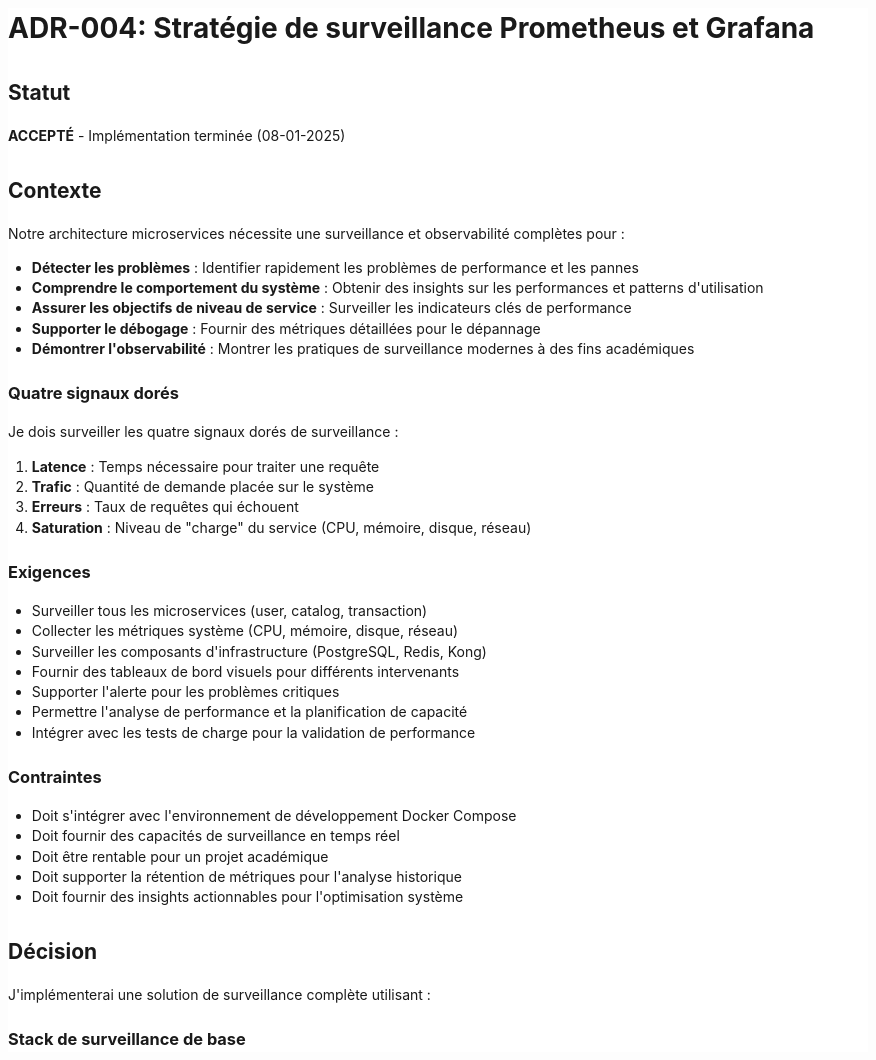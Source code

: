 # ADR-004: Stratégie de surveillance Prometheus et Grafana

## Statut

**ACCEPTÉ** - Implémentation terminée (08-01-2025)

## Contexte

Notre architecture microservices nécessite une surveillance et observabilité complètes pour :

- **Détecter les problèmes** : Identifier rapidement les problèmes de performance et les pannes
- **Comprendre le comportement du système** : Obtenir des insights sur les performances et patterns d'utilisation
- **Assurer les objectifs de niveau de service** : Surveiller les indicateurs clés de performance
- **Supporter le débogage** : Fournir des métriques détaillées pour le dépannage
- **Démontrer l'observabilité** : Montrer les pratiques de surveillance modernes à des fins académiques

### Quatre signaux dorés

Je dois surveiller les quatre signaux dorés de surveillance :

1. **Latence** : Temps nécessaire pour traiter une requête
2. **Trafic** : Quantité de demande placée sur le système
3. **Erreurs** : Taux de requêtes qui échouent
4. **Saturation** : Niveau de "charge" du service (CPU, mémoire, disque, réseau)

### Exigences

- Surveiller tous les microservices (user, catalog, transaction)
- Collecter les métriques système (CPU, mémoire, disque, réseau)
- Surveiller les composants d'infrastructure (PostgreSQL, Redis, Kong)
- Fournir des tableaux de bord visuels pour différents intervenants
- Supporter l'alerte pour les problèmes critiques
- Permettre l'analyse de performance et la planification de capacité
- Intégrer avec les tests de charge pour la validation de performance

### Contraintes

- Doit s'intégrer avec l'environnement de développement Docker Compose
- Doit fournir des capacités de surveillance en temps réel
- Doit être rentable pour un projet académique
- Doit supporter la rétention de métriques pour l'analyse historique
- Doit fournir des insights actionnables pour l'optimisation système

## Décision

J'implémenterai une solution de surveillance complète utilisant :

### Stack de surveillance de base
